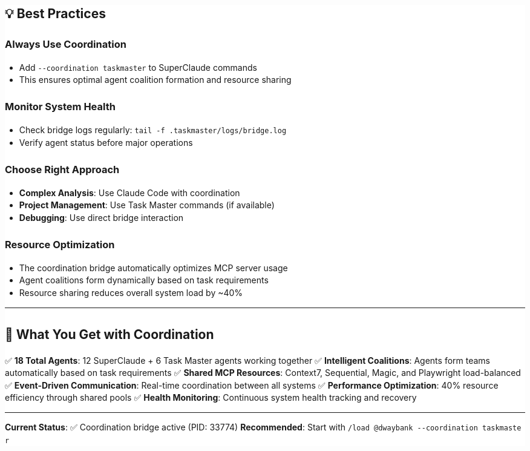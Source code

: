 
## 💡 Best Practices

### **Always Use Coordination**
- Add `--coordination taskmaster` to SuperClaude commands
- This ensures optimal agent coalition formation and resource sharing

### **Monitor System Health**
- Check bridge logs regularly: `tail -f .taskmaster/logs/bridge.log`
- Verify agent status before major operations

### **Choose Right Approach**
- **Complex Analysis**: Use Claude Code with coordination
- **Project Management**: Use Task Master commands (if available)
- **Debugging**: Use direct bridge interaction

### **Resource Optimization**
- The coordination bridge automatically optimizes MCP server usage
- Agent coalitions form dynamically based on task requirements
- Resource sharing reduces overall system load by ~40%

---

## 🎉 What You Get with Coordination

✅ **18 Total Agents**: 12 SuperClaude + 6 Task Master agents working together
✅ **Intelligent Coalitions**: Agents form teams automatically based on task requirements
✅ **Shared MCP Resources**: Context7, Sequential, Magic, and Playwright load-balanced
✅ **Event-Driven Communication**: Real-time coordination between all systems
✅ **Performance Optimization**: 40% resource efficiency through shared pools
✅ **Health Monitoring**: Continuous system health tracking and recovery

---

**Current Status**: ✅ Coordination bridge active (PID: 33774)
**Recommended**: Start with `/load @dwaybank --coordination taskmaster`